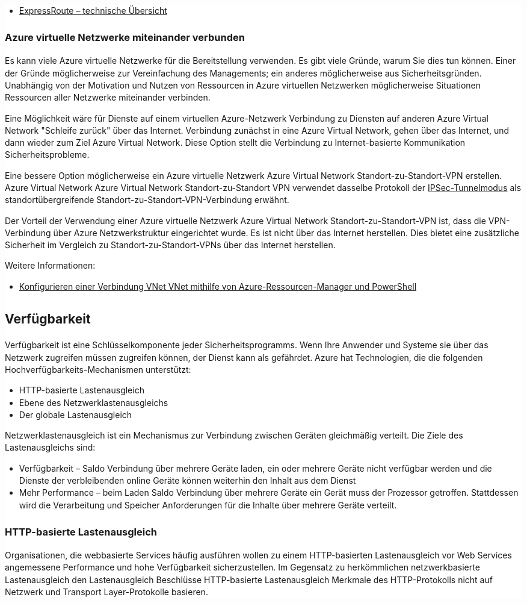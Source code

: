 - [ExpressRoute – technische Übersicht](../expressroute/expressroute-introduction.md)

### <a name="connect-azure-virtual-networks-to-each-other"></a>Azure virtuelle Netzwerke miteinander verbunden
Es kann viele Azure virtuelle Netzwerke für die Bereitstellung verwenden. Es gibt viele Gründe, warum Sie dies tun können. Einer der Gründe möglicherweise zur Vereinfachung des Managements; ein anderes möglicherweise aus Sicherheitsgründen. Unabhängig von der Motivation und Nutzen von Ressourcen in Azure virtuellen Netzwerken möglicherweise Situationen Ressourcen aller Netzwerke miteinander verbinden.

Eine Möglichkeit wäre für Dienste auf einem virtuellen Azure-Netzwerk Verbindung zu Diensten auf anderen Azure Virtual Network "Schleife zurück" über das Internet. Verbindung zunächst in eine Azure Virtual Network, gehen über das Internet, und dann wieder zum Ziel Azure Virtual Network. Diese Option stellt die Verbindung zu Internet-basierte Kommunikation Sicherheitsprobleme.

Eine bessere Option möglicherweise ein Azure virtuelle Netzwerk Azure Virtual Network Standort-zu-Standort-VPN erstellen. Azure Virtual Network Azure Virtual Network Standort-zu-Standort VPN verwendet dasselbe Protokoll der [IPSec-Tunnelmodus](https://technet.microsoft.com/library/cc786385.aspx) als standortübergreifende Standort-zu-Standort-VPN-Verbindung erwähnt.

Der Vorteil der Verwendung einer Azure virtuelle Netzwerk Azure Virtual Network Standort-zu-Standort-VPN ist, dass die VPN-Verbindung über Azure Netzwerkstruktur eingerichtet wurde. Es ist nicht über das Internet herstellen. Dies bietet eine zusätzliche Sicherheit im Vergleich zu Standort-zu-Standort-VPNs über das Internet herstellen.

Weitere Informationen:

- [Konfigurieren einer Verbindung VNet VNet mithilfe von Azure-Ressourcen-Manager und PowerShell](../vpn-gateway/vpn-gateway-vnet-vnet-rm-ps.md)

## <a name="availability"></a>Verfügbarkeit
Verfügbarkeit ist eine Schlüsselkomponente jeder Sicherheitsprogramms. Wenn Ihre Anwender und Systeme sie über das Netzwerk zugreifen müssen zugreifen können, der Dienst kann als gefährdet. Azure hat Technologien, die die folgenden Hochverfügbarkeits-Mechanismen unterstützt:

- HTTP-basierte Lastenausgleich
- Ebene des Netzwerklastenausgleichs
- Der globale Lastenausgleich

Netzwerklastenausgleich ist ein Mechanismus zur Verbindung zwischen Geräten gleichmäßig verteilt. Die Ziele des Lastenausgleichs sind:

- Verfügbarkeit – Saldo Verbindung über mehrere Geräte laden, ein oder mehrere Geräte nicht verfügbar werden und die Dienste der verbleibenden online Geräte können weiterhin den Inhalt aus dem Dienst
- Mehr Performance – beim Laden Saldo Verbindung über mehrere Geräte ein Gerät muss der Prozessor getroffen. Stattdessen wird die Verarbeitung und Speicher Anforderungen für die Inhalte über mehrere Geräte verteilt.

### <a name="http-based-load-balancing"></a>HTTP-basierte Lastenausgleich
Organisationen, die webbasierte Services häufig ausführen wollen zu einem HTTP-basierten Lastenausgleich vor Web Services angemessene Performance und hohe Verfügbarkeit sicherzustellen. Im Gegensatz zu herkömmlichen netzwerkbasierte Lastenausgleich den Lastenausgleich Beschlüsse HTTP-basierte Lastenausgleich Merkmale des HTTP-Protokolls nicht auf Netzwerk und Transport Layer-Protokolle basieren.
